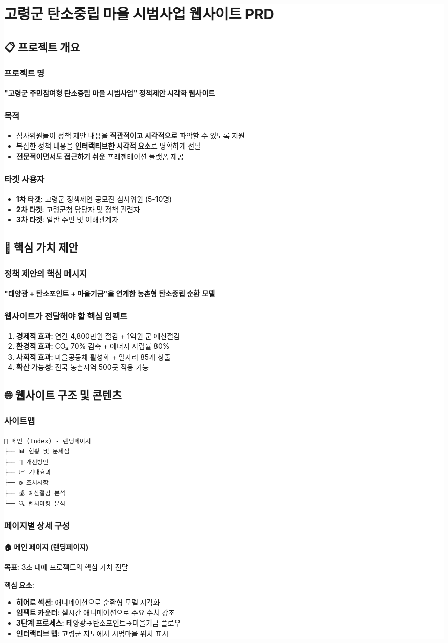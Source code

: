 # 고령군 탄소중립 마을 시범사업 웹사이트 PRD

## 📋 프로젝트 개요

### 프로젝트 명
**"고령군 주민참여형 탄소중립 마을 시범사업" 정책제안 시각화 웹사이트**

### 목적
- 심사위원들이 정책 제안 내용을 **직관적이고 시각적으로** 파악할 수 있도록 지원
- 복잡한 정책 내용을 **인터랙티브한 시각적 요소**로 명확하게 전달
- **전문적이면서도 접근하기 쉬운** 프레젠테이션 플랫폼 제공

### 타겟 사용자
- **1차 타겟**: 고령군 정책제안 공모전 심사위원 (5-10명)
- **2차 타겟**: 고령군청 담당자 및 정책 관련자
- **3차 타겟**: 일반 주민 및 이해관계자

## 🎯 핵심 가치 제안

### 정책 제안의 핵심 메시지
**"태양광 + 탄소포인트 + 마을기금"을 연계한 농촌형 탄소중립 순환 모델**

### 웹사이트가 전달해야 할 핵심 임팩트
1. **경제적 효과**: 연간 4,800만원 절감 + 1억원 군 예산절감
2. **환경적 효과**: CO₂ 70% 감축 + 에너지 자립률 80%
3. **사회적 효과**: 마을공동체 활성화 + 일자리 85개 창출
4. **확산 가능성**: 전국 농촌지역 500곳 적용 가능

## 🌐 웹사이트 구조 및 콘텐츠

### 사이트맵
```
📱 메인 (Index) - 랜딩페이지
├── 📊 현황 및 문제점
├── 🔄 개선방안  
├── 📈 기대효과
├── ⚙️ 조치사항
├── 💰 예산절감 분석
└── 🔍 벤치마킹 분석
```

### 페이지별 상세 구성

#### 🏠 메인 페이지 (랜딩페이지)
**목표**: 3초 내에 프로젝트의 핵심 가치 전달

**핵심 요소**:
- **히어로 섹션**: 애니메이션으로 순환형 모델 시각화
- **임팩트 카운터**: 실시간 애니메이션으로 주요 수치 강조
- **3단계 프로세스**: 태양광→탄소포인트→마을기금 플로우
- **인터랙티브 맵**: 고령군 지도에서 시범마을 위치 표시
